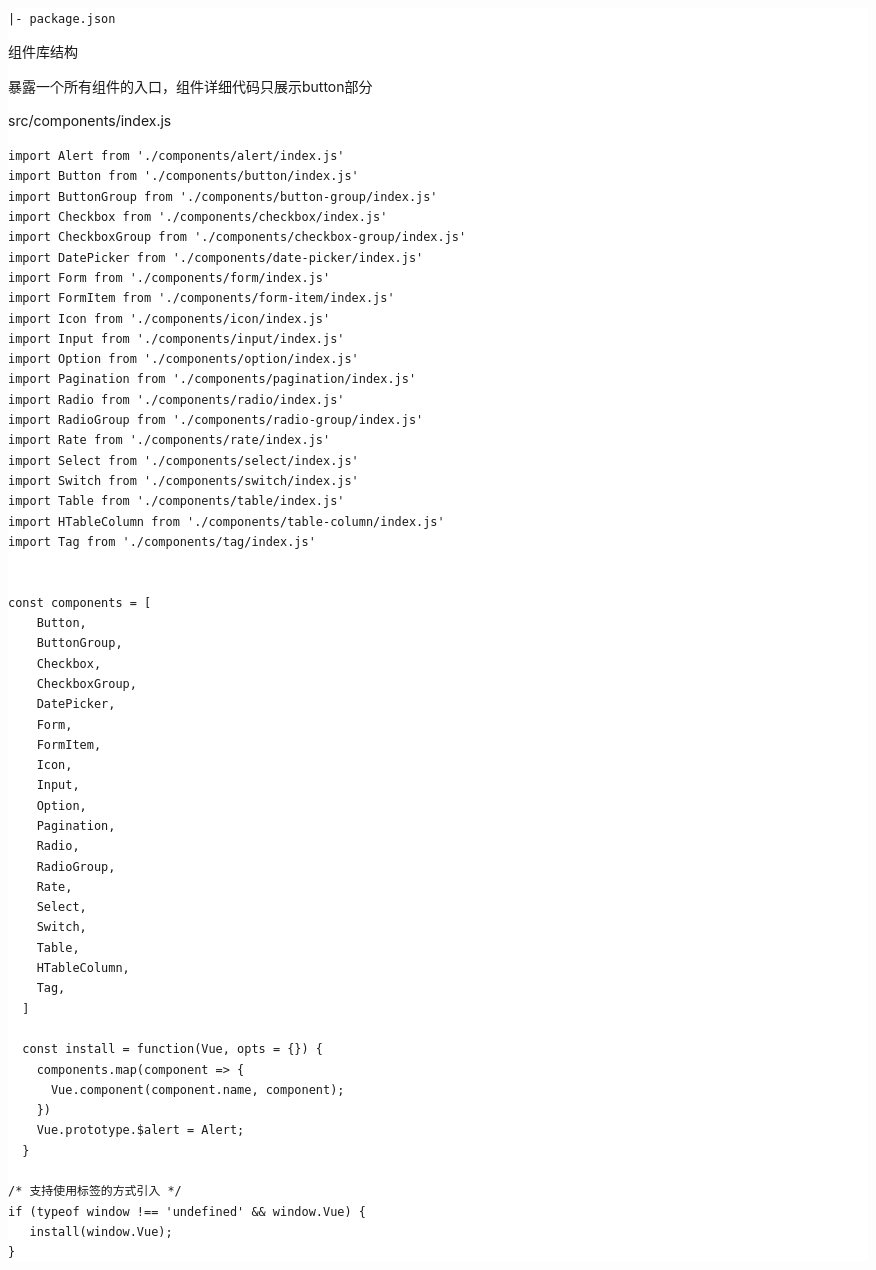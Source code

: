 ```
|- package.json
```

组件库结构

暴露⼀个所有组件的⼊⼝，组件详细代码只展示button部分

src/components/index.js

```
import Alert from './components/alert/index.js'
import Button from './components/button/index.js'
import ButtonGroup from './components/button-group/index.js'
import Checkbox from './components/checkbox/index.js'
import CheckboxGroup from './components/checkbox-group/index.js'
import DatePicker from './components/date-picker/index.js'
import Form from './components/form/index.js'
import FormItem from './components/form-item/index.js'
import Icon from './components/icon/index.js'
import Input from './components/input/index.js'
import Option from './components/option/index.js'
import Pagination from './components/pagination/index.js'
import Radio from './components/radio/index.js'
import RadioGroup from './components/radio-group/index.js'
import Rate from './components/rate/index.js'
import Select from './components/select/index.js'
import Switch from './components/switch/index.js'
import Table from './components/table/index.js'
import HTableColumn from './components/table-column/index.js'
import Tag from './components/tag/index.js'


const components = [
    Button,
    ButtonGroup,
    Checkbox,
    CheckboxGroup,
    DatePicker,
    Form,
    FormItem,
    Icon,
    Input,
    Option,
    Pagination,
    Radio,
    RadioGroup,
    Rate,
    Select,
    Switch,
    Table,
    HTableColumn,
    Tag,
  ]
  
  const install = function(Vue, opts = {}) {
    components.map(component => {
      Vue.component(component.name, component);
    })
    Vue.prototype.$alert = Alert;
  }

/* 支持使用标签的方式引入 */
if (typeof window !== 'undefined' && window.Vue) {
   install(window.Vue);
}
```